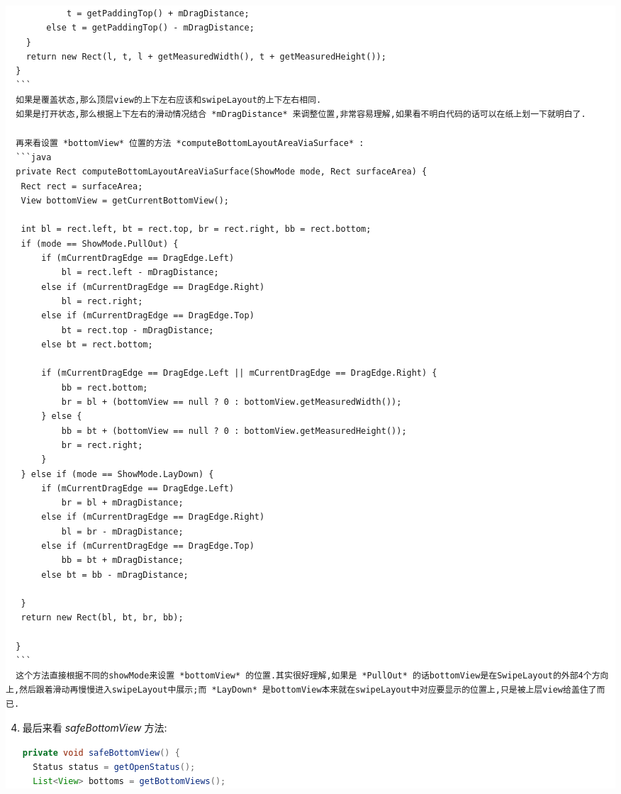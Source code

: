                 t = getPaddingTop() + mDragDistance;
            else t = getPaddingTop() - mDragDistance;
        }
        return new Rect(l, t, l + getMeasuredWidth(), t + getMeasuredHeight());
      }
      ```
      如果是覆盖状态,那么顶层view的上下左右应该和swipeLayout的上下左右相同.
      如果是打开状态,那么根据上下左右的滑动情况结合 *mDragDistance* 来调整位置,非常容易理解,如果看不明白代码的话可以在纸上划一下就明白了.

      再来看设置 *bottomView* 位置的方法 *computeBottomLayoutAreaViaSurface* :
      ```java
      private Rect computeBottomLayoutAreaViaSurface(ShowMode mode, Rect surfaceArea) {
       Rect rect = surfaceArea;
       View bottomView = getCurrentBottomView();

       int bl = rect.left, bt = rect.top, br = rect.right, bb = rect.bottom;
       if (mode == ShowMode.PullOut) {
           if (mCurrentDragEdge == DragEdge.Left)
               bl = rect.left - mDragDistance;
           else if (mCurrentDragEdge == DragEdge.Right)
               bl = rect.right;
           else if (mCurrentDragEdge == DragEdge.Top)
               bt = rect.top - mDragDistance;
           else bt = rect.bottom;

           if (mCurrentDragEdge == DragEdge.Left || mCurrentDragEdge == DragEdge.Right) {
               bb = rect.bottom;
               br = bl + (bottomView == null ? 0 : bottomView.getMeasuredWidth());
           } else {
               bb = bt + (bottomView == null ? 0 : bottomView.getMeasuredHeight());
               br = rect.right;
           }
       } else if (mode == ShowMode.LayDown) {
           if (mCurrentDragEdge == DragEdge.Left)
               br = bl + mDragDistance;
           else if (mCurrentDragEdge == DragEdge.Right)
               bl = br - mDragDistance;
           else if (mCurrentDragEdge == DragEdge.Top)
               bb = bt + mDragDistance;
           else bt = bb - mDragDistance;

       }
       return new Rect(bl, bt, br, bb);

      }
      ```
      这个方法直接根据不同的showMode来设置 *bottomView* 的位置.其实很好理解,如果是 *PullOut* 的话bottomView是在SwipeLayout的外部4个方向上,然后跟着滑动再慢慢进入swipeLayout中展示;而 *LayDown* 是bottomView本来就在swipeLayout中对应要显示的位置上,只是被上层view给盖住了而已.
  4. 最后来看 *safeBottomView* 方法:
      ```java
      private void safeBottomView() {
        Status status = getOpenStatus();
        List<View> bottoms = getBottomViews();
